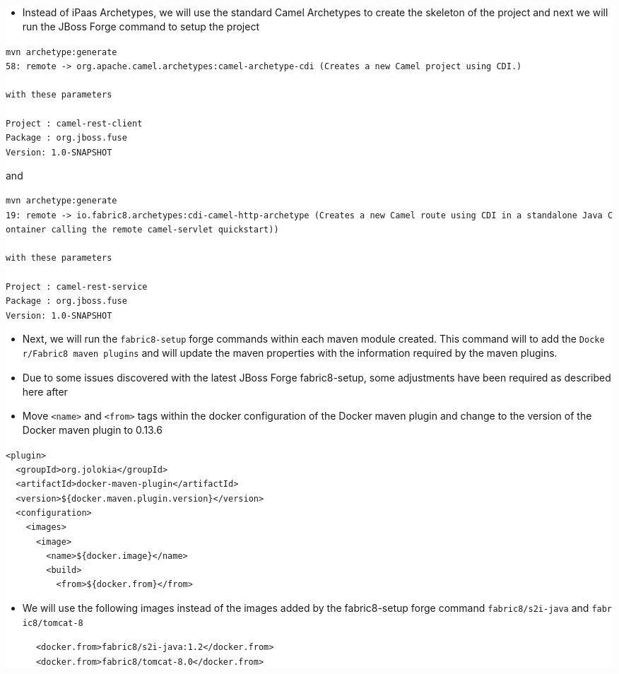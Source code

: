 * Instead of iPaas Archetypes, we will use the standard Camel Archetypes to create the skeleton of the project and next we will run the JBoss Forge command to setup the project

```
mvn archetype:generate
58: remote -> org.apache.camel.archetypes:camel-archetype-cdi (Creates a new Camel project using CDI.)

with these parameters

Project : camel-rest-client
Package : org.jboss.fuse
Version: 1.0-SNAPSHOT
```
and

```
mvn archetype:generate
19: remote -> io.fabric8.archetypes:cdi-camel-http-archetype (Creates a new Camel route using CDI in a standalone Java Container calling the remote camel-servlet quickstart))

with these parameters

Project : camel-rest-service
Package : org.jboss.fuse
Version: 1.0-SNAPSHOT

```
* Next, we will run the `fabric8-setup` forge commands within each maven module created. This command will to add the `Docker/Fabric8 maven plugins` and will update the maven properties with
  the information required by the maven plugins.

* Due to some issues discovered with the latest JBoss Forge fabric8-setup, some adjustments have been required as described here after
* Move `<name>` and `<from>` tags within the docker configuration of the Docker maven plugin and change to the version of the Docker maven plugin to 0.13.6

```
<plugin>
  <groupId>org.jolokia</groupId>
  <artifactId>docker-maven-plugin</artifactId>
  <version>${docker.maven.plugin.version}</version>
  <configuration>
    <images>
      <image>
        <name>${docker.image}</name>
        <build>
          <from>${docker.from}</from>
```
* We will use the following images instead of the images added by the fabric8-setup forge command `fabric8/s2i-java` and `fabric8/tomcat-8`

```
      <docker.from>fabric8/s2i-java:1.2</docker.from>
      <docker.from>fabric8/tomcat-8.0</docker.from>
```
